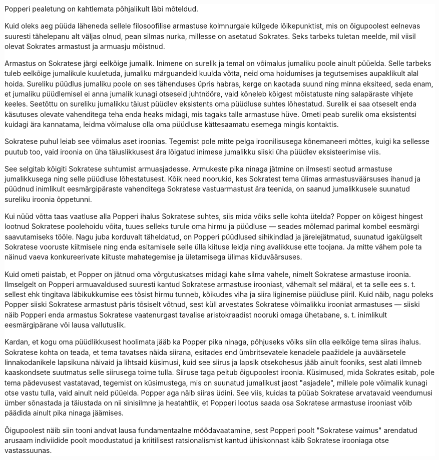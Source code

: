 Popperi pealetung on kahtlemata põhjalikult läbi mõteldud.

Kuid oleks aeg püüda läheneda sellele filosoofilise armastuse kolmnurgale külgede lõikepunktist, mis on õigupoolest eelnevas suuresti tähelepanu alt väljas olnud, pean silmas nurka, millesse on asetatud Sokrates. Seks tarbeks tuletan meelde, mil viisil olevat Sokrates armastust ja armuasju mõistnud.

Armastus on Sokratese järgi eelkõige jumalik. Inimene on surelik ja temal on võimalus jumaliku poole ainult püüelda. Selle tarbeks tuleb eelkõige jumalikule kuuletuda, jumaliku märguandeid kuulda võtta, neid oma hoidumises ja tegutsemises aupaklikult alal hoida. Sureliku püüdlus jumaliku poole on ses tähenduses üpris habras, kerge on kaotada suund ning minna eksiteed, seda enam, et jumaliku püüdlemisel ei anna jumalik kunagi otseseid juhtnööre, vaid kõneleb kõigest mõistatuste ning salapäraste vihjete keeles. Seetõttu on sureliku jumalikku täiust püüdlev eksistents oma püüdluse suhtes lõhestatud. Surelik ei saa otseselt enda käsutuses olevate vahenditega teha enda heaks midagi, mis tagaks talle armastuse hüve. Ometi peab surelik oma eksistentsi kuidagi ära kannatama, leidma võimaluse olla oma püüdluse kättesaamatu esemega mingis kontaktis.

Sokratese puhul leiab see võimalus aset iroonias. Tegemist pole mitte pelga iroonilisusega kõnemaneeri mõttes, kuigi ka sellesse puutub too, vaid iroonia on üha täiuslikkusest ära lõigatud inimese jumalikku siiski üha püüdlev eksisteerimise viis.

See selgitab kõigiti Sokratese suhtumist armuasjadesse. Armukeste pika ninaga jätmine on ilmsesti seotud armastuse jumalikkusega ning selle püüdluse lõhestatusest. Kõik need noorukid, kes Sokratest tema ülimas armastusväärsuses ihanud ja püüdnud inimlikult eesmärgipäraste vahenditega Sokratese vastuarmastust ära teenida, on saanud jumalikkusele suunatud sureliku iroonia õppetunni.

Kui nüüd võtta taas vaatluse alla Popperi ihalus Sokratese suhtes, siis mida võiks selle kohta ütelda? Popper on kõigest hingest lootnud Sokratese poolehoidu võita, tuues selleks turule oma hirmu ja püüdluse — seades mõlemad parimal kombel eesmärgi saavutamiseks tööle. Nagu juba korduvalt täheldatud, on Popperi püüdlused sihikindlad ja järelejätmatud, suunatud igakülgselt Sokratese vooruste kiitmisele ning enda esitamisele selle ülla kiituse leidja ning avalikkuse ette toojana. Ja mitte vähem pole ta näinud vaeva konkureerivate kiituste mahategemise ja ületamisega ülimas kiiduväärsuses.

Kuid ometi paistab, et Popper on jätnud oma võrgutuskatses midagi kahe silma vahele, nimelt Sokratese armastuse iroonia. Ilmselgelt on Popperi armuavaldused suuresti kantud Sokratese armastuse irooniast, vähemalt sel määral, et ta selle ees s. t. sellest ehk tingitava läbikukkumise ees tõsist hirmu tunneb, kõikudes viha ja siira liginemise püüdluse piiril. Kuid näib, nagu poleks Popper siiski Sokratese armastust päris tõsiselt võtnud, sest küll arvestates Sokratese võimalikku irooniat armastuses — siiski näib Popperi enda armastus Sokratese vaatenurgast tavalise aristokraadist nooruki omaga ühetabane, s. t. inimlikult eesmärgipärane või lausa vallutuslik.

Kardan, et kogu oma püüdlikkusest hoolimata jääb ka Popper pika ninaga, põhjuseks võiks siin olla eelkõige tema siiras ihalus. Sokratese kohta on teada, et tema tavatses näida siirana, esitades end ümbritsevatele kenadele paažidele ja auväärsetele linnakodanikele lapsikuna näivaid ja lihtsaid küsimusi, kuid see siirus ja lapsik otsekohesus jääb ainult fooniks, sest alati ilmneb kaaskondsete suutmatus selle siirusega toime tulla. Siiruse taga peitub õigupoolest iroonia. Küsimused, mida Sokrates esitab, pole tema pädevusest vastatavad, tegemist on küsimustega, mis on suunatud jumalikust jaost "asjadele", millele pole võimalik kunagi otse vastu tulla, vaid ainult neid püüelda. Popper aga näib siiras üdini. See viis, kuidas ta püüab Sokratese arvatavaid veendumusi ümber sõnastada ja täiustada on nii sinisilmne ja heatahtlik, et Popperi lootus saada osa Sokratese armastuse irooniast võib päädida ainult pika ninaga jäämises.

Õigupoolest näib siin tooni andvat lausa fundamentaalne möödavaatamine, sest Popperi poolt "Sokratese vaimus" arendatud arusaam indiviidide poolt moodustatud ja kriitilisest ratsionalismist kantud ühiskonnast käib Sokratese irooniaga otse vastassuunas.
